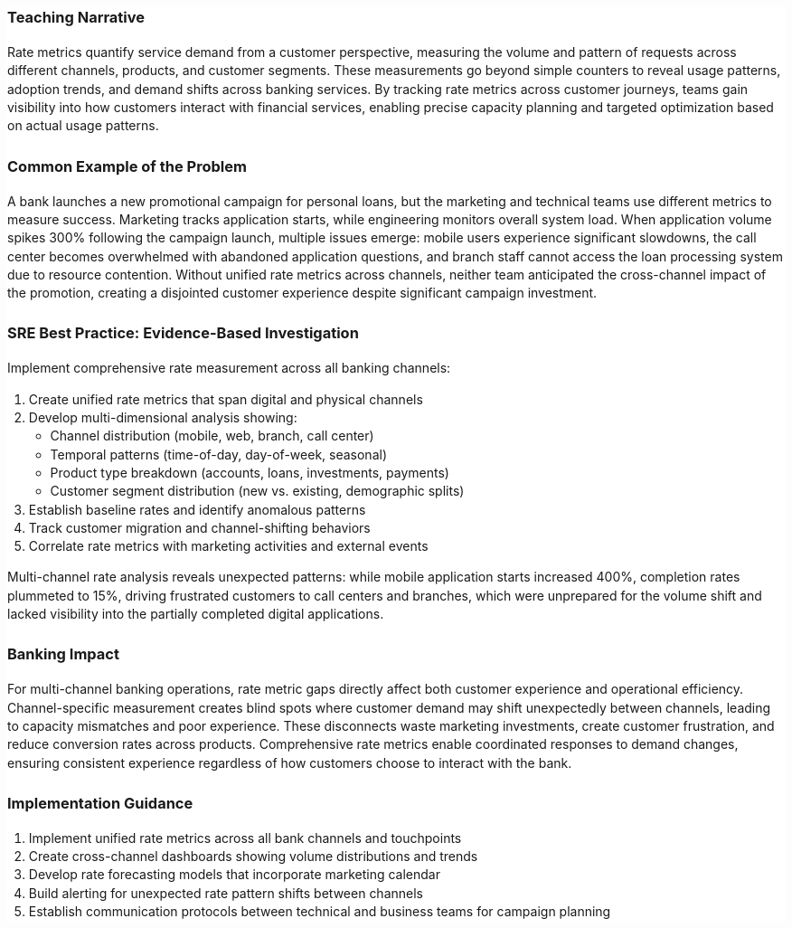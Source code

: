 ### Teaching Narrative

Rate metrics quantify service demand from a customer perspective, measuring the volume and pattern of requests across different channels, products, and customer segments. These measurements go beyond simple counters to reveal usage patterns, adoption trends, and demand shifts across banking services. By tracking rate metrics across customer journeys, teams gain visibility into how customers interact with financial services, enabling precise capacity planning and targeted optimization based on actual usage patterns.

### Common Example of the Problem

A bank launches a new promotional campaign for personal loans, but the marketing and technical teams use different metrics to measure success. Marketing tracks application starts, while engineering monitors overall system load. When application volume spikes 300% following the campaign launch, multiple issues emerge: mobile users experience significant slowdowns, the call center becomes overwhelmed with abandoned application questions, and branch staff cannot access the loan processing system due to resource contention. Without unified rate metrics across channels, neither team anticipated the cross-channel impact of the promotion, creating a disjointed customer experience despite significant campaign investment.

### SRE Best Practice: Evidence-Based Investigation

Implement comprehensive rate measurement across all banking channels:

1. Create unified rate metrics that span digital and physical channels
2. Develop multi-dimensional analysis showing:
   - Channel distribution (mobile, web, branch, call center)
   - Temporal patterns (time-of-day, day-of-week, seasonal)
   - Product type breakdown (accounts, loans, investments, payments)
   - Customer segment distribution (new vs. existing, demographic splits)
3. Establish baseline rates and identify anomalous patterns
4. Track customer migration and channel-shifting behaviors
5. Correlate rate metrics with marketing activities and external events

Multi-channel rate analysis reveals unexpected patterns: while mobile application starts increased 400%, completion rates plummeted to 15%, driving frustrated customers to call centers and branches, which were unprepared for the volume shift and lacked visibility into the partially completed digital applications.

### Banking Impact

For multi-channel banking operations, rate metric gaps directly affect both customer experience and operational efficiency. Channel-specific measurement creates blind spots where customer demand may shift unexpectedly between channels, leading to capacity mismatches and poor experience. These disconnects waste marketing investments, create customer frustration, and reduce conversion rates across products. Comprehensive rate metrics enable coordinated responses to demand changes, ensuring consistent experience regardless of how customers choose to interact with the bank.

### Implementation Guidance

1. Implement unified rate metrics across all bank channels and touchpoints
2. Create cross-channel dashboards showing volume distributions and trends
3. Develop rate forecasting models that incorporate marketing calendar
4. Build alerting for unexpected rate pattern shifts between channels
5. Establish communication protocols between technical and business teams for campaign planning
